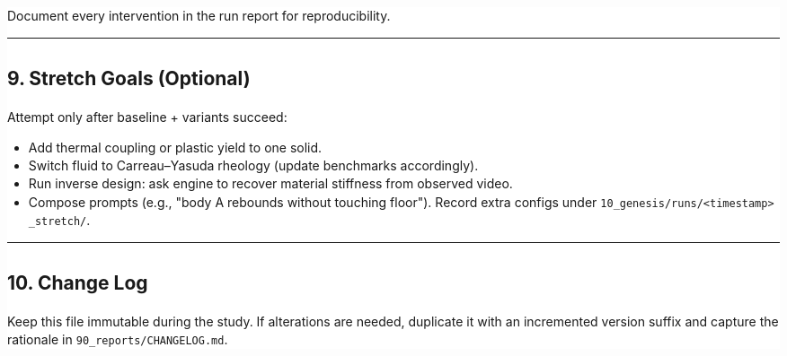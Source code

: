 Document every intervention in the run report for reproducibility.

---

## 9. Stretch Goals (Optional)

Attempt only after baseline + variants succeed:
- Add thermal coupling or plastic yield to one solid.
- Switch fluid to Carreau–Yasuda rheology (update benchmarks accordingly).
- Run inverse design: ask engine to recover material stiffness from observed video.
- Compose prompts (e.g., "body A rebounds without touching floor"). Record extra
  configs under `10_genesis/runs/<timestamp>_stretch/`.

---

## 10. Change Log

Keep this file immutable during the study. If alterations are needed, duplicate it with
an incremented version suffix and capture the rationale in `90_reports/CHANGELOG.md`.

